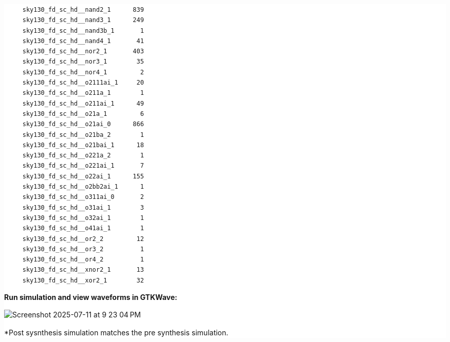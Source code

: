 ```shell
     sky130_fd_sc_hd__nand2_1      839
     sky130_fd_sc_hd__nand3_1      249
     sky130_fd_sc_hd__nand3b_1       1
     sky130_fd_sc_hd__nand4_1       41
     sky130_fd_sc_hd__nor2_1       403
     sky130_fd_sc_hd__nor3_1        35
     sky130_fd_sc_hd__nor4_1         2
     sky130_fd_sc_hd__o2111ai_1     20
     sky130_fd_sc_hd__o211a_1        1
     sky130_fd_sc_hd__o211ai_1      49
     sky130_fd_sc_hd__o21a_1         6
     sky130_fd_sc_hd__o21ai_0      866
     sky130_fd_sc_hd__o21ba_2        1
     sky130_fd_sc_hd__o21bai_1      18
     sky130_fd_sc_hd__o221a_2        1
     sky130_fd_sc_hd__o221ai_1       7
     sky130_fd_sc_hd__o22ai_1      155
     sky130_fd_sc_hd__o2bb2ai_1      1
     sky130_fd_sc_hd__o311ai_0       2
     sky130_fd_sc_hd__o31ai_1        3
     sky130_fd_sc_hd__o32ai_1        1
     sky130_fd_sc_hd__o41ai_1        1
     sky130_fd_sc_hd__or2_2         12
     sky130_fd_sc_hd__or3_2          1
     sky130_fd_sc_hd__or4_2          1
     sky130_fd_sc_hd__xnor2_1       13
     sky130_fd_sc_hd__xor2_1        32
```

**Run simulation and view waveforms in GTKWave:**

<img width="964" height="278" alt="Screenshot 2025-07-11 at 9 23 04 PM" src="https://github.com/user-attachments/assets/03a14ede-9ea3-475b-92e0-4b034e9da6d7" />

*Post sysnthesis simulation matches the pre synthesis simulation.
